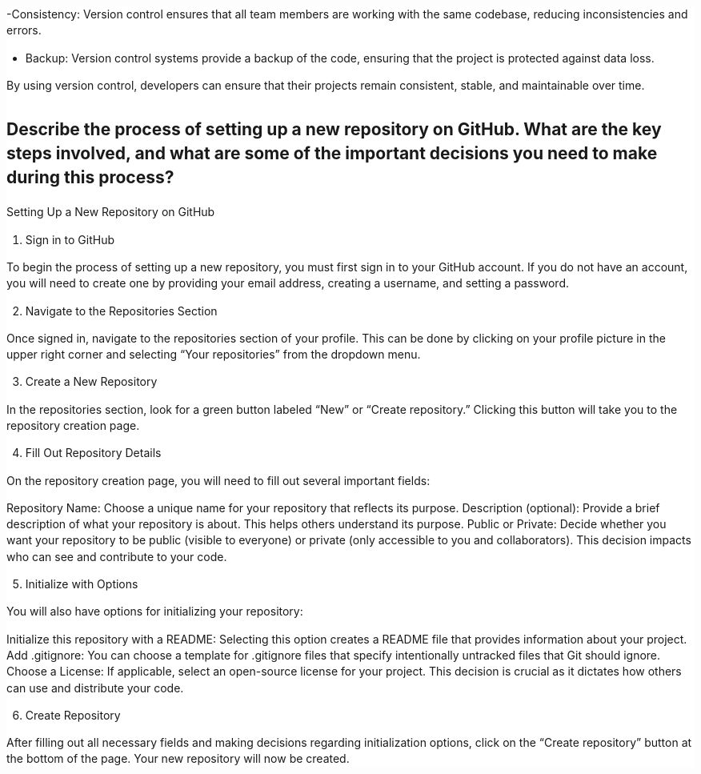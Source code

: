 -Consistency: Version control ensures that all team members are working with the same codebase, reducing inconsistencies and errors.

- Backup: Version control systems provide a backup of the code, ensuring that the project is protected against data loss.

By using version control, developers can ensure that their projects remain consistent, stable, and maintainable over time.

## Describe the process of setting up a new repository on GitHub. What are the key steps involved, and what are some of the important decisions you need to make during this process?
Setting Up a New Repository on GitHub

1. Sign in to GitHub

To begin the process of setting up a new repository, you must first sign in to your GitHub account. If you do not have an account, you will need to create one by providing your email address, creating a username, and setting a password.

2. Navigate to the Repositories Section

Once signed in, navigate to the repositories section of your profile. This can be done by clicking on your profile picture in the upper right corner and selecting “Your repositories” from the dropdown menu.

3. Create a New Repository

In the repositories section, look for a green button labeled “New” or “Create repository.” Clicking this button will take you to the repository creation page.

4. Fill Out Repository Details

On the repository creation page, you will need to fill out several important fields:

Repository Name: Choose a unique name for your repository that reflects its purpose.
Description (optional): Provide a brief description of what your repository is about. This helps others understand its purpose.
Public or Private: Decide whether you want your repository to be public (visible to everyone) or private (only accessible to you and collaborators). This decision impacts who can see and contribute to your code.

5. Initialize with Options

You will also have options for initializing your repository:

Initialize this repository with a README: Selecting this option creates a README file that provides information about your project.
Add .gitignore: You can choose a template for .gitignore files that specify intentionally untracked files that Git should ignore.
Choose a License: If applicable, select an open-source license for your project. This decision is crucial as it dictates how others can use and distribute your code.

6. Create Repository

After filling out all necessary fields and making decisions regarding initialization options, click on the “Create repository” button at the bottom of the page. Your new repository will now be created.
